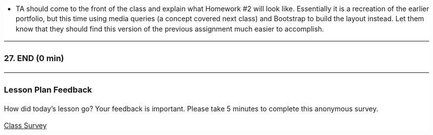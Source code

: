 * TA should come to the front of the class and explain what Homework #2 will look like. Essentially it is a recreation of the earlier portfolio, but this time using media queries (a concept covered next class) and Bootstrap to build the layout instead. Let them know that they should find this version of the previous assignment much easier to accomplish.

- - -

### 27. END (0 min)

- - -

### Lesson Plan Feedback

How did today’s lesson go? Your feedback is important. Please take 5 minutes to complete this anonymous survey.

[Class Survey](https://forms.gle/nYLbt6NZUNJMJ1h38)
